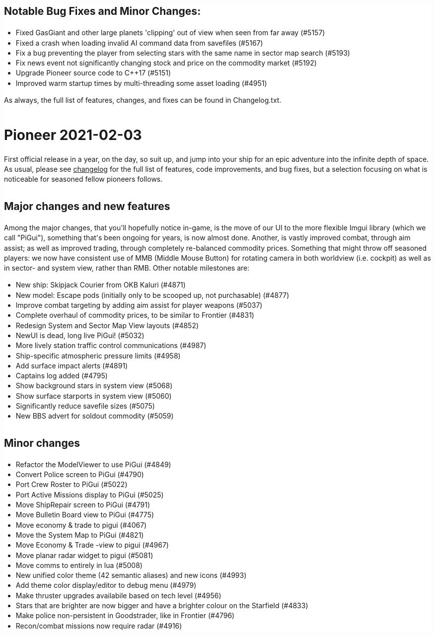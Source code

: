 ## Notable Bug Fixes and Minor Changes:

* Fixed GasGiant and other large planets 'clipping' out of view when seen from far away (#5157)
* Fixed a crash when loading invalid AI command data from savefiles (#5167)
* Fix a bug preventing the player from selecting stars with the same name in sector map search (#5193)
* Fix news event not significantly changing stock and price on the commodity market (#5192)
* Upgrade Pioneer source code to C++17 (#5151)
* Improved warm startup times by multi-threading some asset loading (#4951)

As always, the full list of features, changes, and fixes can be found in Changelog.txt.



# Pioneer 2021-02-03

First official release in a year, on the day, so suit up, and jump into your ship for an epic adventure into the infinite depth of space. As usual, please see [changelog](https://github.com/pioneerspacesim/pioneer/blob/master/Changelog.txt) for the full list of features, code improvements, and bug fixes, but a selection focusing on what is noticeable for seasoned fellow pioneers follows.


## Major changes and new features
Among the major changes, that you'll hopefully notice in-game, is the move of our UI to the more flexible Imgui library (which we call "PiGui"), something that's been ongoing for years, is now almost done. Another, is vastly improved combat, through aim assist; as well as improved trading, through completely re-balanced commodity prices. Something that might throw off seasoned players: we now have consistent use of MMB (Middle Mouse Button) for rotating camera in both worldview (i.e. cockpit) as well as in sector- and system view, rather than RMB. Other notable milestones are:

- New ship: Skipjack Courier from OKB Kaluri (#4871)
- New model: Escape pods (initially only to be scooped up, not purchasable) (#4877)
- Improve combat targeting by adding aim assist for player weapons (#5037)
- Complete overhaul of commodity prices, to be similar to Frontier (#4831)
- Redesign System and Sector Map View layouts (#4852)
- NewUI is dead, long live PiGui! (#5032)
- More lively station traffic control communications (#4987)
- Ship-specific atmospheric pressure limits (#4958)
- Add surface impact alerts (#4891)
- Captains log added (#4795)
- Show background stars in system view (#5068)
- Show surface starports in system view (#5060)
- Significantly reduce savefile sizes (#5075)
- New BBS advert for soldout commodity (#5059)


## Minor changes
- Refactor the ModelViewer to use PiGui (#4849)
- Convert Police screen to PiGui (#4790)
- Port Crew Roster to PiGui (#5022)
- Port Active Missions display to PiGui (#5025)
- Move ShipRepair screen to PiGui (#4791)
- Move Bulletin Board view to PiGui (#4775)
- Move economy & trade to pigui (#4067)
- Move the System Map to PiGui (#4821)
- Move Economy & Trade -view to pigui (#4967)
- Move planar radar widget to pigui (#5081)
- Move comms to entirely in lua (#5008)
- New unified color theme (42 semantic aliases) and new icons (#4993)
- Add theme color display/editor to debug menu (#4979)
- Make thruster upgrades availabile based on tech level (#4956)
- Stars that are brighter are now bigger and have a brighter colour on the Starfield (#4833)
- Make police non-persistent in Goodstrader, like in Frontier (#4796)
- Recon/combat missions now require radar (#4916)